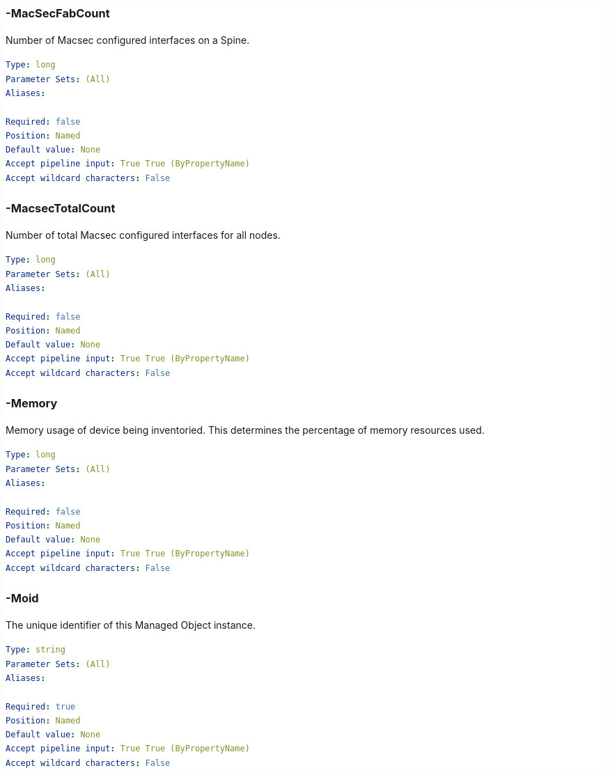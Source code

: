 ### -MacSecFabCount
Number of Macsec configured interfaces on a Spine.

```yaml
Type: long
Parameter Sets: (All)
Aliases:

Required: false
Position: Named
Default value: None
Accept pipeline input: True True (ByPropertyName)
Accept wildcard characters: False
```

### -MacsecTotalCount
Number of total Macsec configured interfaces for all nodes.

```yaml
Type: long
Parameter Sets: (All)
Aliases:

Required: false
Position: Named
Default value: None
Accept pipeline input: True True (ByPropertyName)
Accept wildcard characters: False
```

### -Memory
Memory usage of device being inventoried. This determines the percentage of memory resources used.

```yaml
Type: long
Parameter Sets: (All)
Aliases:

Required: false
Position: Named
Default value: None
Accept pipeline input: True True (ByPropertyName)
Accept wildcard characters: False
```

### -Moid
The unique identifier of this Managed Object instance.

```yaml
Type: string
Parameter Sets: (All)
Aliases:

Required: true
Position: Named
Default value: None
Accept pipeline input: True True (ByPropertyName)
Accept wildcard characters: False
```
